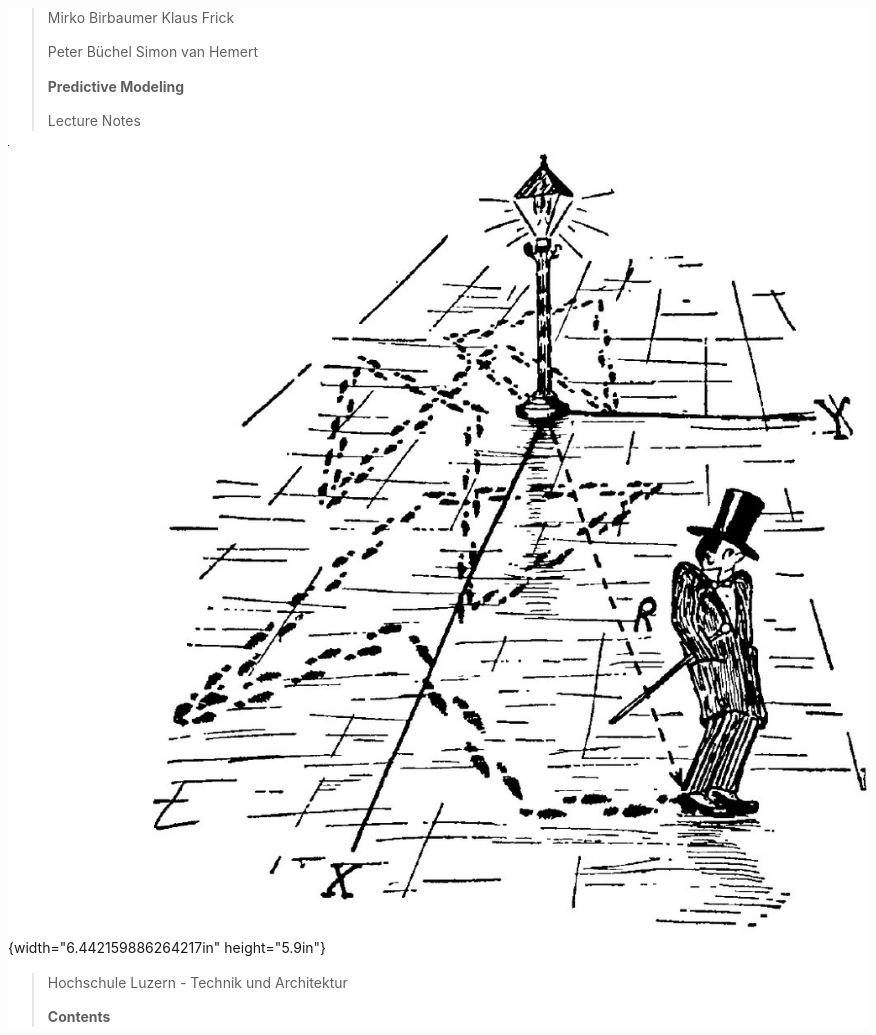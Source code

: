 > Mirko Birbaumer Klaus Frick
>
> Peter Büchel Simon van Hemert
>
> **Predictive Modeling**
>
> Lecture Notes

![](media/image1.jpeg){width="6.442159886264217in" height="5.9in"}

> Hochschule Luzern - Technik und Architektur
>
> **Contents**
